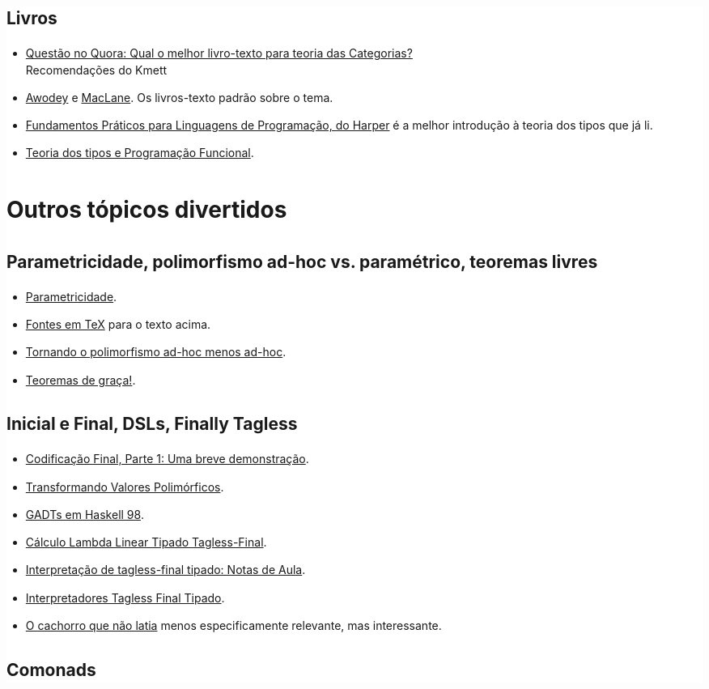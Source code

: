 ## Livros <a name="r911m3h248f"></a>

- [Questão no Quora: Qual o melhor livro-texto para teoria das Categorias?](http://www.quora.com/Category-Theory/What-is-the-best-textbook-for-Category-theory?share=1)     
  Recomendações do Kmett

- [Awodey](http://ukcatalogue.oup.com/product/9780199237180.do) e
  [MacLane](http://www.amazon.com/Categories-Working-Mathematician-Graduate-Mathematics/dp/0387984038).
  Os livros-texto padrão sobre o tema.

- [Fundamentos Práticos para Linguagens de Programação, do Harper](http://www.cs.cmu.edu/~rwh/plbook/book.pdf) é a melhor introdução
  à teoria dos tipos que já li.

- [Teoria dos tipos e Programação Funcional](http://www.cs.kent.ac.uk/people/staff/sjt/TTFP/).

# Outros tópicos divertidos <a name="nt3o73v85i"></a>

## Parametricidade, polimorfismo ad-hoc vs. paramétrico, teoremas livres <a name="tno66vw1zqf"></a>

- [Parametricidade](tony_parametricity.pdf).

- [Fontes em TeX](https://github.com/tonymorris/parametricity/) para o texto acima.

- [Tornando o polimorfismo ad-hoc menos ad-hoc](http://swizec.com/blog/week-20-making-ad-hoc-polymorphism-less-ad-hoc/swizec/6564).

- [Teoremas de graça!](http://ttic.uchicago.edu/~dreyer/course/papers/wadler.pdf).

## Inicial e Final, DSLs, Finally Tagless <a name="3shks9562o"></a>

- [Codificação Final, Parte 1: Uma breve demonstração](http://creativelad.wordpress.com/2013/11/28/final-encodings-part-1-a-quick-demonstration/).

- [Transformando Valores Polimórficos](http://martijn.van.steenbergen.nl/journal/2009/10/18/transforming-polymorphic-values/).

- [GADTs em Haskell 98](http://martijn.van.steenbergen.nl/journal/2009/11/12/gadts-in-haskell-98/).

- [Cálculo Lambda Linear Tipado Tagless-Final](https://www.fpcomplete.com/user/mutjida/typed-tagless-final-linear-lambda-calculus).

- [Interpretação de tagless-final tipado: Notas de Aula](http://okmij.org/ftp/tagless-final/course/course.html).

- [Interpretadores Tagless Final Tipado](http://okmij.org/ftp/tagless-final/course/lecture.pdf).

- [O cachorro que não latia](http://existentialtype.wordpress.com/2011/03/21/the-dog-that-didnt-bark/) 
  menos especificamente relevante, mas interessante.

## Comonads <a name="gqfyrae3aq"></a>
